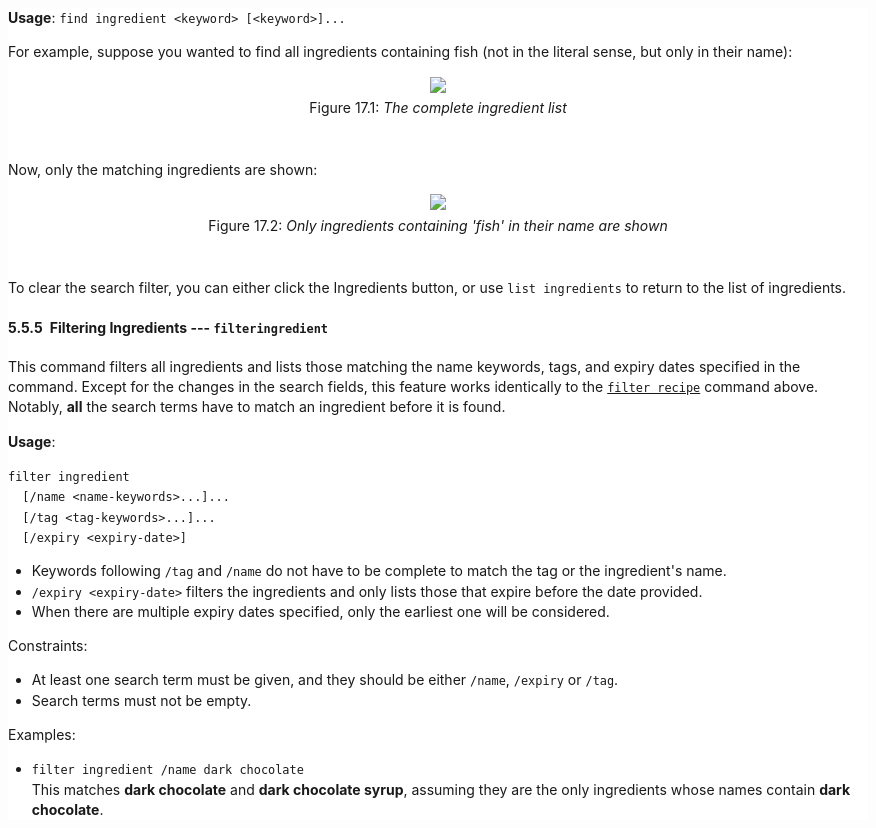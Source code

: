 **Usage**: `find ingredient <keyword> [<keyword>]...`

For example, suppose you wanted to find all ingredients containing fish (not in the literal sense, but only in their name):

<a name="Figure-17-1"></a>
<div style="text-align: center; padding-bottom: 2em">
<img src="images/ug/find_ingredient_1.png" width="75%" /> <br />
Figure 17.1: <i>The complete ingredient list</i>
</div>

Now, only the matching ingredients are shown:

<a name="Figure-17-2"></a>
<div style="text-align: center; padding-bottom: 2em">
<img src="images/ug/find_ingredient_2.png" width="75%" /> <br />
Figure 17.2: <i>Only ingredients containing 'fish' in their name are shown</i>
</div>

To clear the search filter, you can either click the Ingredients button, or use `list ingredients` to return to the list of ingredients.








<a name="FilterIngredientCommand"></a>
#### 5.5.5&ensp;Filtering Ingredients --- **`filter`**`ingredient`

This command filters all ingredients and lists those matching the name keywords, tags, and expiry dates specified in the command. Except for the changes in the search fields, this feature works identically to the [`filter recipe`](#FilterRecipeCommand) command above. Notably, <b>all</b> the search terms have to match an ingredient before it is found.

**Usage**:
```
filter ingredient
  [/name <name-keywords>...]...
  [/tag <tag-keywords>...]...
  [/expiry <expiry-date>]
```

- Keywords following `/tag` and `/name` do not have to be complete to match the tag or the ingredient's name.
- `/expiry <expiry-date>` filters the ingredients and only lists those that expire before the date provided.
- When there are multiple expiry dates specified, only the earliest one will be considered.

Constraints:
- At least one search term must be given, and they should be either `/name`, `/expiry` or `/tag`.
- Search terms must not be empty.

Examples:
- `filter ingredient /name dark chocolate` <br />
  This matches **dark chocolate** and **dark chocolate syrup**, assuming they are the only ingredients whose names contain **dark chocolate**.
